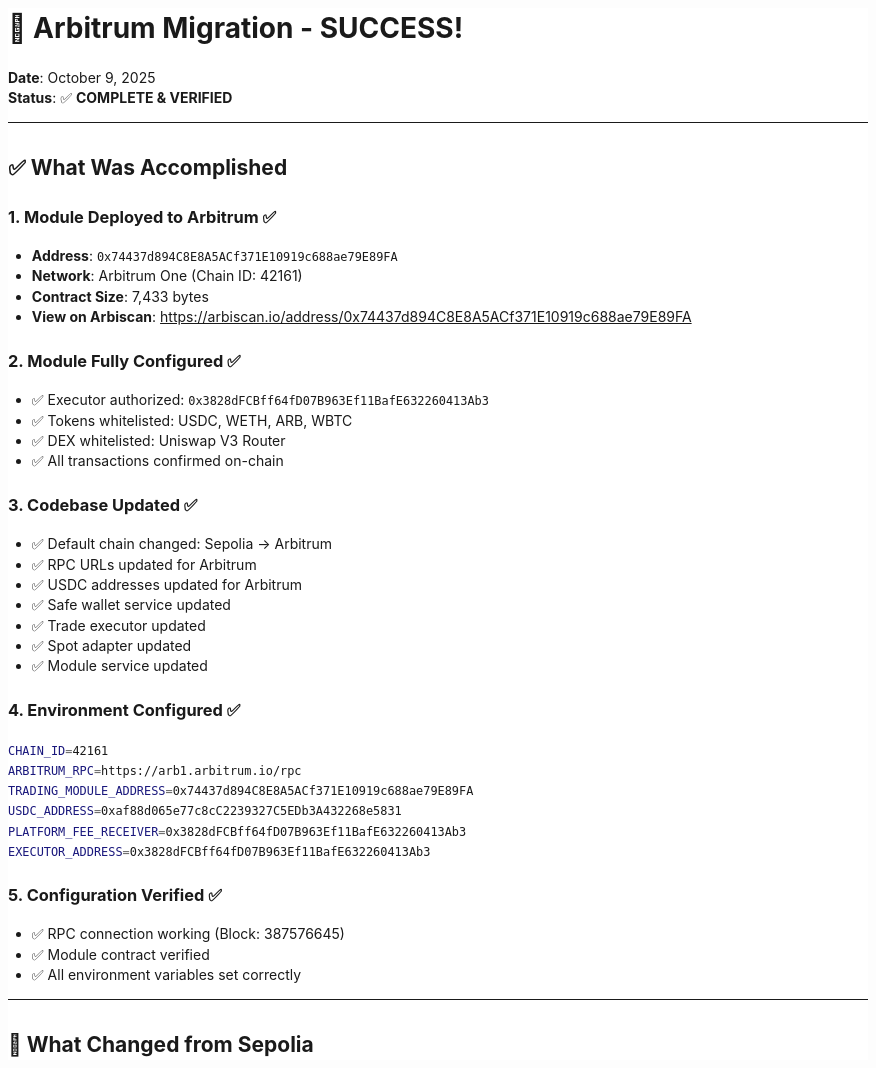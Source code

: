 # 🎉 Arbitrum Migration - SUCCESS!

**Date**: October 9, 2025  
**Status**: ✅ **COMPLETE & VERIFIED**

---

## ✅ What Was Accomplished

### 1. **Module Deployed to Arbitrum** ✅
- **Address**: `0x74437d894C8E8A5ACf371E10919c688ae79E89FA`
- **Network**: Arbitrum One (Chain ID: 42161)
- **Contract Size**: 7,433 bytes
- **View on Arbiscan**: https://arbiscan.io/address/0x74437d894C8E8A5ACf371E10919c688ae79E89FA

### 2. **Module Fully Configured** ✅
- ✅ Executor authorized: `0x3828dFCBff64fD07B963Ef11BafE632260413Ab3`
- ✅ Tokens whitelisted: USDC, WETH, ARB, WBTC
- ✅ DEX whitelisted: Uniswap V3 Router
- ✅ All transactions confirmed on-chain

### 3. **Codebase Updated** ✅
- ✅ Default chain changed: Sepolia → Arbitrum
- ✅ RPC URLs updated for Arbitrum
- ✅ USDC addresses updated for Arbitrum
- ✅ Safe wallet service updated
- ✅ Trade executor updated
- ✅ Spot adapter updated
- ✅ Module service updated

### 4. **Environment Configured** ✅
```bash
CHAIN_ID=42161
ARBITRUM_RPC=https://arb1.arbitrum.io/rpc
TRADING_MODULE_ADDRESS=0x74437d894C8E8A5ACf371E10919c688ae79E89FA
USDC_ADDRESS=0xaf88d065e77c8cC2239327C5EDb3A432268e5831
PLATFORM_FEE_RECEIVER=0x3828dFCBff64fD07B963Ef11BafE632260413Ab3
EXECUTOR_ADDRESS=0x3828dFCBff64fD07B963Ef11BafE632260413Ab3
```

### 5. **Configuration Verified** ✅
- ✅ RPC connection working (Block: 387576645)
- ✅ Module contract verified
- ✅ All environment variables set correctly

---

## 🔄 What Changed from Sepolia
